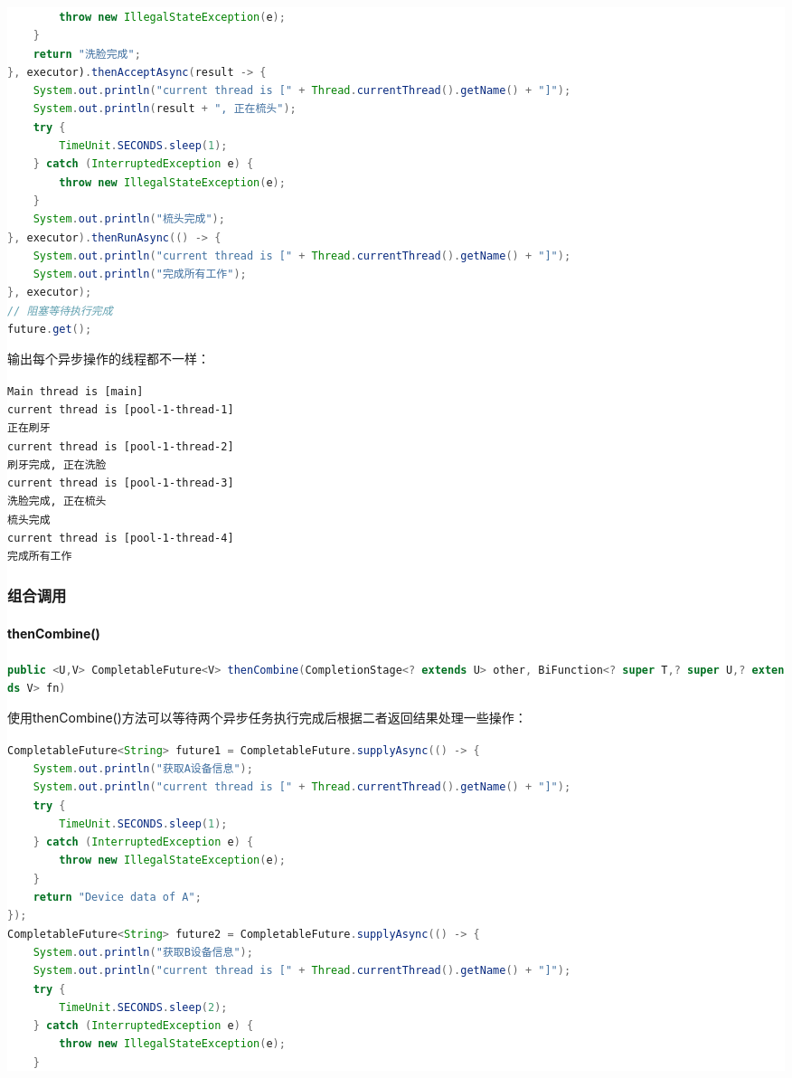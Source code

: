 ```java
        throw new IllegalStateException(e);
    }
    return "洗脸完成";
}, executor).thenAcceptAsync(result -> {
    System.out.println("current thread is [" + Thread.currentThread().getName() + "]");
    System.out.println(result + ", 正在梳头");
    try {
        TimeUnit.SECONDS.sleep(1);
    } catch (InterruptedException e) {
        throw new IllegalStateException(e);
    }
    System.out.println("梳头完成");
}, executor).thenRunAsync(() -> {
    System.out.println("current thread is [" + Thread.currentThread().getName() + "]");
    System.out.println("完成所有工作");
}, executor);
// 阻塞等待执行完成
future.get();
```

输出每个异步操作的线程都不一样：

```
Main thread is [main]
current thread is [pool-1-thread-1]
正在刷牙
current thread is [pool-1-thread-2]
刷牙完成, 正在洗脸
current thread is [pool-1-thread-3]
洗脸完成, 正在梳头
梳头完成
current thread is [pool-1-thread-4]
完成所有工作
```



### 组合调用

#### thenCombine()

```java
public <U,V> CompletableFuture<V> thenCombine(CompletionStage<? extends U> other, BiFunction<? super T,? super U,? extends V> fn)
```

使用thenCombine()方法可以等待两个异步任务执行完成后根据二者返回结果处理一些操作：

```java
CompletableFuture<String> future1 = CompletableFuture.supplyAsync(() -> {
    System.out.println("获取A设备信息");
    System.out.println("current thread is [" + Thread.currentThread().getName() + "]");
    try {
        TimeUnit.SECONDS.sleep(1);
    } catch (InterruptedException e) {
        throw new IllegalStateException(e);
    }
    return "Device data of A";
});
CompletableFuture<String> future2 = CompletableFuture.supplyAsync(() -> {
    System.out.println("获取B设备信息");
    System.out.println("current thread is [" + Thread.currentThread().getName() + "]");
    try {
        TimeUnit.SECONDS.sleep(2);
    } catch (InterruptedException e) {
        throw new IllegalStateException(e);
    }
```